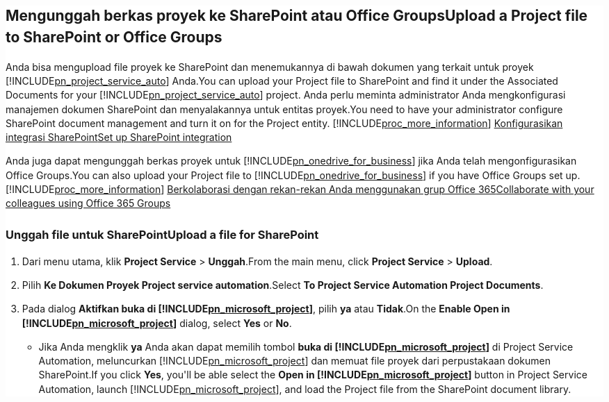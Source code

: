 ## <a name="upload-a-project-file-to-sharepoint-or-office-groups"></a><span data-ttu-id="12f6e-170">Mengunggah berkas proyek ke SharePoint atau Office Groups</span><span class="sxs-lookup"><span data-stu-id="12f6e-170">Upload a Project file to SharePoint or Office Groups</span></span>  
 <span data-ttu-id="12f6e-171">Anda bisa mengupload file proyek ke SharePoint dan menemukannya di bawah dokumen yang terkait untuk proyek [!INCLUDE[pn_project_service_auto](../includes/pn-project-service-auto.md)] Anda.</span><span class="sxs-lookup"><span data-stu-id="12f6e-171">You can upload your Project file to SharePoint and find it under the Associated Documents for your [!INCLUDE[pn_project_service_auto](../includes/pn-project-service-auto.md)] project.</span></span>  <span data-ttu-id="12f6e-172">Anda perlu meminta administrator Anda mengkonfigurasi manajemen dokumen SharePoint dan menyalakannya untuk entitas proyek.</span><span class="sxs-lookup"><span data-stu-id="12f6e-172">You need to have your administrator configure SharePoint document management and turn it on for the Project entity.</span></span> [!INCLUDE[proc_more_information](../includes/proc-more-information.md)] <span data-ttu-id="12f6e-173">[Konfigurasikan integrasi SharePoint](../admin/set-up-sharepoint-integration.md)</span><span class="sxs-lookup"><span data-stu-id="12f6e-173">[Set up SharePoint integration](../admin/set-up-sharepoint-integration.md)</span></span>  

 <span data-ttu-id="12f6e-174">Anda juga dapat mengunggah berkas proyek untuk [!INCLUDE[pn_onedrive_for_business](../includes/pn-onedrive-for-business.md)] jika Anda telah mengonfigurasikan Office Groups.</span><span class="sxs-lookup"><span data-stu-id="12f6e-174">You can also upload your Project file to [!INCLUDE[pn_onedrive_for_business](../includes/pn-onedrive-for-business.md)] if you have Office Groups set up.</span></span> [!INCLUDE[proc_more_information](../includes/proc-more-information.md)] <span data-ttu-id="12f6e-175">[Berkolaborasi dengan rekan-rekan Anda menggunakan grup Office 365](../basics/collaborate-with-colleagues-using-office-365-groups.md)</span><span class="sxs-lookup"><span data-stu-id="12f6e-175">[Collaborate with your colleagues using Office 365 Groups](../basics/collaborate-with-colleagues-using-office-365-groups.md)</span></span>  

### <a name="upload-a-file-for-sharepoint"></a><span data-ttu-id="12f6e-176">Unggah file untuk SharePoint</span><span class="sxs-lookup"><span data-stu-id="12f6e-176">Upload a file for SharePoint</span></span>  

1. <span data-ttu-id="12f6e-177">Dari menu utama, klik **Project Service** > **Unggah**.</span><span class="sxs-lookup"><span data-stu-id="12f6e-177">From the main menu, click **Project Service** > **Upload**.</span></span>  

2. <span data-ttu-id="12f6e-178">Pilih **Ke Dokumen Proyek Project service automation**.</span><span class="sxs-lookup"><span data-stu-id="12f6e-178">Select **To Project Service Automation Project Documents**.</span></span>  

3. <span data-ttu-id="12f6e-179">Pada dialog **Aktifkan buka di [!INCLUDE[pn_microsoft_project](../includes/pn-microsoft-project.md)]**, pilih **ya** atau **Tidak**.</span><span class="sxs-lookup"><span data-stu-id="12f6e-179">On the **Enable Open in [!INCLUDE[pn_microsoft_project](../includes/pn-microsoft-project.md)]** dialog, select **Yes** or **No**.</span></span>  

   - <span data-ttu-id="12f6e-180">Jika Anda mengklik **ya** Anda akan dapat memilih tombol **buka di [!INCLUDE[pn_microsoft_project](../includes/pn-microsoft-project.md)]** di Project Service Automation, meluncurkan [!INCLUDE[pn_microsoft_project](../includes/pn-microsoft-project.md)] dan memuat file proyek dari perpustakaan dokumen SharePoint.</span><span class="sxs-lookup"><span data-stu-id="12f6e-180">If you click **Yes**, you'll be able select the **Open in [!INCLUDE[pn_microsoft_project](../includes/pn-microsoft-project.md)]** button in Project Service Automation, launch [!INCLUDE[pn_microsoft_project](../includes/pn-microsoft-project.md)], and load the Project file from the SharePoint document library.</span></span>  
